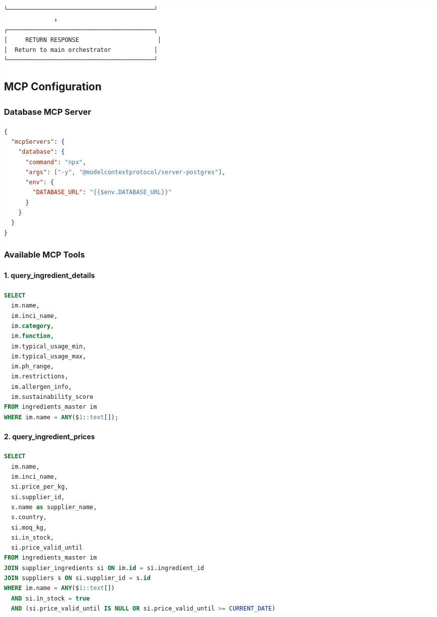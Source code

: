 ```
└─────────────────────────────────────────┘
              ↓
┌─────────────────────────────────────────┐
│     RETURN RESPONSE                      │
│  Return to main orchestrator            │
└─────────────────────────────────────────┘
```

## MCP Configuration

### Database MCP Server

```json
{
  "mcpServers": {
    "database": {
      "command": "npx",
      "args": ["-y", "@modelcontextprotocol/server-postgres"],
      "env": {
        "DATABASE_URL": "{{$env.DATABASE_URL}}"
      }
    }
  }
}
```

### Available MCP Tools

#### 1. query_ingredient_details
```sql
SELECT 
  im.name,
  im.inci_name,
  im.category,
  im.function,
  im.typical_usage_min,
  im.typical_usage_max,
  im.ph_range,
  im.restrictions,
  im.allergen_info,
  im.sustainability_score
FROM ingredients_master im
WHERE im.name = ANY($1::text[]);
```

#### 2. query_ingredient_prices
```sql
SELECT 
  im.name,
  im.inci_name,
  si.price_per_kg,
  si.supplier_id,
  s.name as supplier_name,
  s.country,
  si.moq_kg,
  si.in_stock,
  si.price_valid_until
FROM ingredients_master im
JOIN supplier_ingredients si ON im.id = si.ingredient_id
JOIN suppliers s ON si.supplier_id = s.id
WHERE im.name = ANY($1::text[])
  AND si.in_stock = true
  AND (si.price_valid_until IS NULL OR si.price_valid_until >= CURRENT_DATE)
```